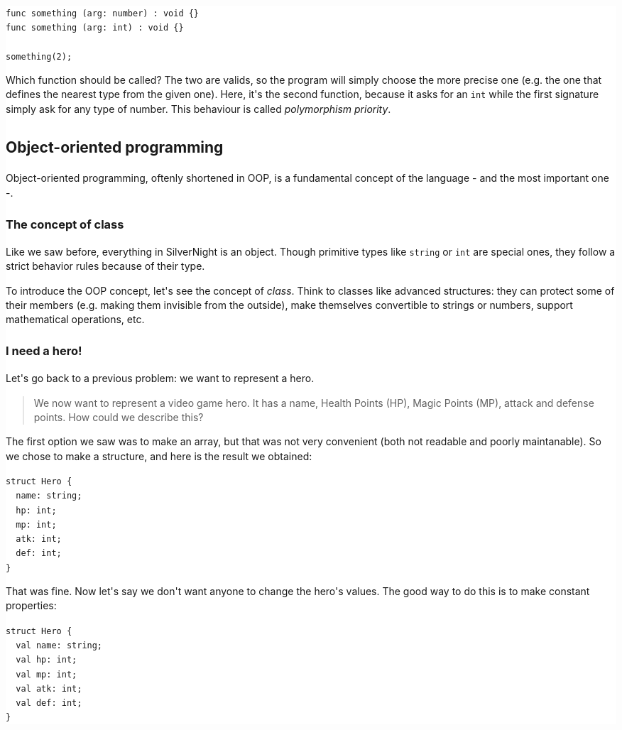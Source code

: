 ```sn
func something (arg: number) : void {}
func something (arg: int) : void {}

something(2);
```

Which function should be called? The two are valids, so the program will simply choose the more precise one (e.g. the one that defines the nearest type from the given one). Here, it's the second function, because it asks for an `int` while the first signature simply ask for any type of number. This behaviour is called _polymorphism priority_.

## Object-oriented programming

Object-oriented programming, oftenly shortened in OOP, is a fundamental concept of the language - and the most important one -.

### The concept of class

Like we saw before, everything in SilverNight is an object. Though primitive types like `string` or `int` are special ones, they follow a strict behavior rules because of their type.

To introduce the OOP concept, let's see the concept of _class_. Think to classes like advanced structures: they can protect some of their members (e.g. making them invisible from the outside), make themselves convertible to strings or numbers, support mathematical operations, etc.

### I need a hero!

Let's go back to a previous problem: we want to represent a hero.

> We now want to represent a video game hero. It has a name, Health Points (HP), Magic Points (MP), attack and defense points. How could we describe this?

The first option we saw was to make an array, but that was not very convenient (both not readable and poorly maintanable). So we chose to make a structure, and here is the result we obtained:

```sn
struct Hero {
  name: string;
  hp: int;
  mp: int;
  atk: int;
  def: int;
}
```

That was fine. Now let's say we don't want anyone to change the hero's values. The good way to do this is to make constant properties:

```sn
struct Hero {
  val name: string;
  val hp: int;
  val mp: int;
  val atk: int;
  val def: int;
}
```
